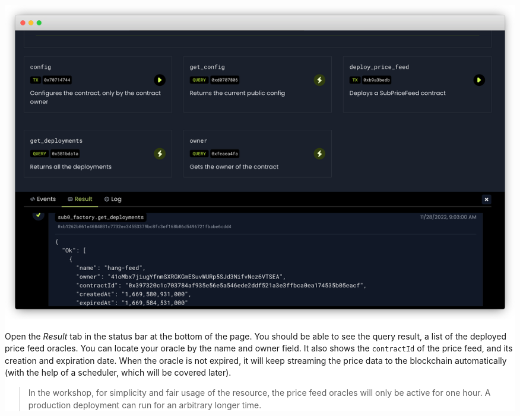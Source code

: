 ![](./images/get-deployments.png)

Open the _Result_ tab in the status bar at the bottom of the page. You should be able to see the query result, a list of the deployed price feed oracles. You can locate your oracle by the name and owner field. It also shows the `contractId` of the price feed, and its creation and expiration date. When the oracle is not expired, it will keep streaming the price data to the blockchain automatically (with the help of a scheduler, which will be covered later).

> In the workshop, for simplicity and fair usage of the resource, the price feed oracles will only be active for one hour. A production deployment can run for an arbitrary longer time.
